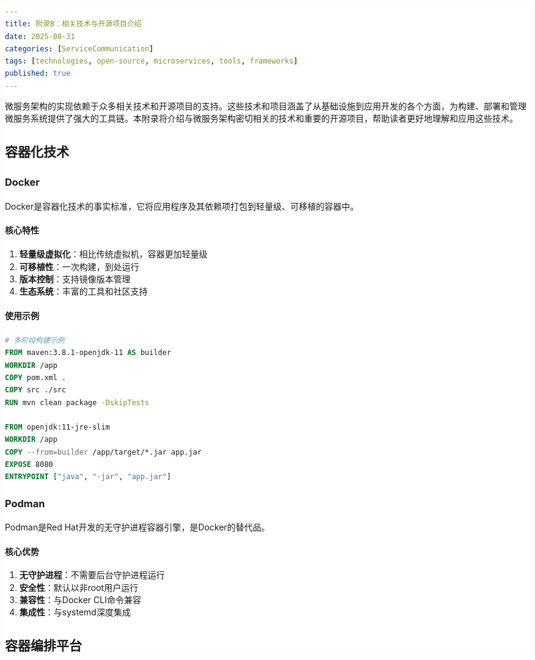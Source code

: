 ```yaml
---
title: 附录B：相关技术与开源项目介绍
date: 2025-08-31
categories: [ServiceCommunication]
tags: [technologies, open-source, microservices, tools, frameworks]
published: true
---
```


微服务架构的实现依赖于众多相关技术和开源项目的支持。这些技术和项目涵盖了从基础设施到应用开发的各个方面，为构建、部署和管理微服务系统提供了强大的工具链。本附录将介绍与微服务架构密切相关的技术和重要的开源项目，帮助读者更好地理解和应用这些技术。

## 容器化技术

### Docker
Docker是容器化技术的事实标准，它将应用程序及其依赖项打包到轻量级、可移植的容器中。

#### 核心特性
1. **轻量级虚拟化**：相比传统虚拟机，容器更加轻量级
2. **可移植性**：一次构建，到处运行
3. **版本控制**：支持镜像版本管理
4. **生态系统**：丰富的工具和社区支持

#### 使用示例
```dockerfile
# 多阶段构建示例
FROM maven:3.8.1-openjdk-11 AS builder
WORKDIR /app
COPY pom.xml .
COPY src ./src
RUN mvn clean package -DskipTests

FROM openjdk:11-jre-slim
WORKDIR /app
COPY --from=builder /app/target/*.jar app.jar
EXPOSE 8080
ENTRYPOINT ["java", "-jar", "app.jar"]
```

### Podman
Podman是Red Hat开发的无守护进程容器引擎，是Docker的替代品。

#### 核心优势
1. **无守护进程**：不需要后台守护进程运行
2. **安全性**：默认以非root用户运行
3. **兼容性**：与Docker CLI命令兼容
4. **集成性**：与systemd深度集成

## 容器编排平台
